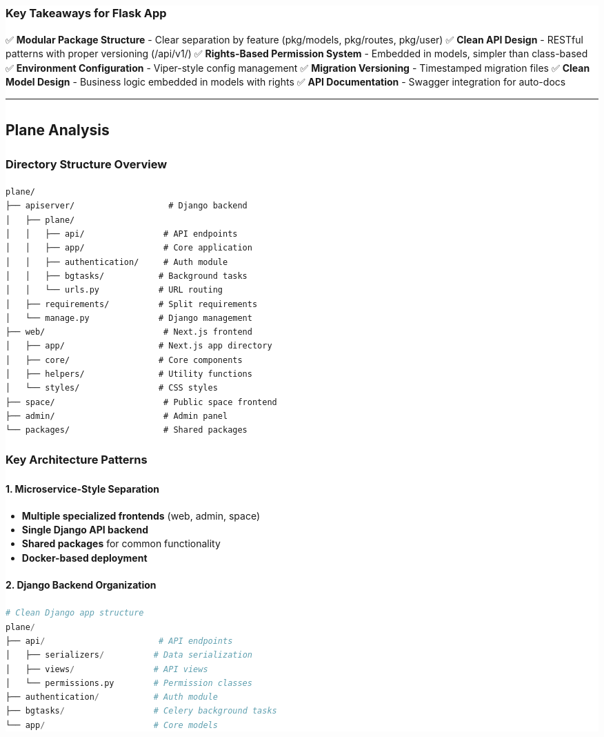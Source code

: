 ### Key Takeaways for Flask App

✅ **Modular Package Structure** - Clear separation by feature (pkg/models, pkg/routes, pkg/user)
✅ **Clean API Design** - RESTful patterns with proper versioning (/api/v1/)
✅ **Rights-Based Permission System** - Embedded in models, simpler than class-based
✅ **Environment Configuration** - Viper-style config management
✅ **Migration Versioning** - Timestamped migration files
✅ **Clean Model Design** - Business logic embedded in models with rights
✅ **API Documentation** - Swagger integration for auto-docs

---

## Plane Analysis

### Directory Structure Overview
```
plane/
├── apiserver/                   # Django backend
│   ├── plane/
│   │   ├── api/                # API endpoints
│   │   ├── app/                # Core application
│   │   ├── authentication/     # Auth module
│   │   ├── bgtasks/           # Background tasks
│   │   └── urls.py            # URL routing
│   ├── requirements/          # Split requirements
│   └── manage.py              # Django management
├── web/                        # Next.js frontend
│   ├── app/                   # Next.js app directory
│   ├── core/                  # Core components
│   ├── helpers/               # Utility functions
│   └── styles/                # CSS styles
├── space/                      # Public space frontend
├── admin/                      # Admin panel
└── packages/                   # Shared packages
```

### Key Architecture Patterns

#### 1. Microservice-Style Separation
- **Multiple specialized frontends** (web, admin, space)
- **Single Django API backend**
- **Shared packages** for common functionality
- **Docker-based deployment**

#### 2. Django Backend Organization
```python
# Clean Django app structure
plane/
├── api/                       # API endpoints
│   ├── serializers/          # Data serialization
│   ├── views/                # API views
│   └── permissions.py        # Permission classes
├── authentication/           # Auth module
├── bgtasks/                  # Celery background tasks
└── app/                      # Core models
```
